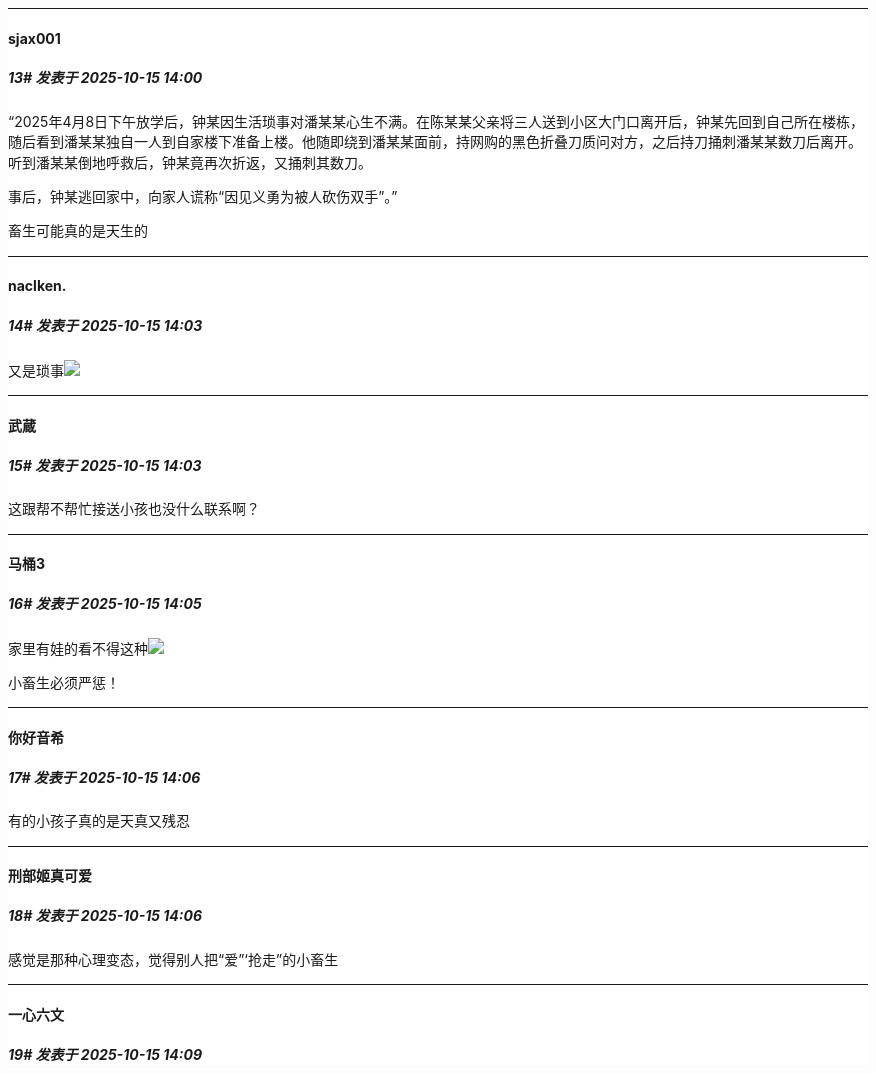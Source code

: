*****

####  sjax001  
##### 13#       发表于 2025-10-15 14:00

“2025年4月8日下午放学后，钟某因生活琐事对潘某某心生不满。在陈某某父亲将三人送到小区大门口离开后，钟某先回到自己所在楼栋，随后看到潘某某独自一人到自家楼下准备上楼。他随即绕到潘某某面前，持网购的黑色折叠刀质问对方，之后持刀捅刺潘某某数刀后离开。听到潘某某倒地呼救后，钟某竟再次折返，又捅刺其数刀。

事后，钟某逃回家中，向家人谎称“因见义勇为被人砍伤双手”。”

畜生可能真的是天生的

*****

####  naclken.  
##### 14#       发表于 2025-10-15 14:03

又是琐事<img src="https://static.stage1st.com/image/smiley/face2017/002.png" referrerpolicy="no-referrer">

*****

####  武蔵  
##### 15#       发表于 2025-10-15 14:03

这跟帮不帮忙接送小孩也没什么联系啊？

*****

####  马桶3  
##### 16#       发表于 2025-10-15 14:05

家里有娃的看不得这种<img src="https://static.stage1st.com/image/smiley/face2017/135.png" referrerpolicy="no-referrer">

小畜生必须严惩！

*****

####  你好音希  
##### 17#       发表于 2025-10-15 14:06

有的小孩子真的是天真又残忍

*****

####  刑部姬真可爱  
##### 18#       发表于 2025-10-15 14:06

感觉是那种心理变态，觉得别人把“爱”‘抢走”的小畜生

*****

####  一心六文  
##### 19#       发表于 2025-10-15 14:09
